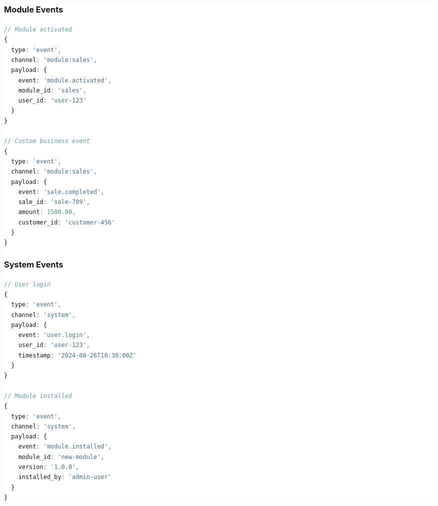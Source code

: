 ### Module Events

```typescript
// Module activated
{
  type: 'event',
  channel: 'module:sales',
  payload: {
    event: 'module.activated',
    module_id: 'sales',
    user_id: 'user-123'
  }
}

// Custom business event
{
  type: 'event',
  channel: 'module:sales',
  payload: {
    event: 'sale.completed',
    sale_id: 'sale-789',
    amount: 1500.00,
    customer_id: 'customer-456'
  }
}
```

### System Events

```typescript
// User login
{
  type: 'event',
  channel: 'system',
  payload: {
    event: 'user.login',
    user_id: 'user-123',
    timestamp: '2024-08-26T10:30:00Z'
  }
}

// Module installed
{
  type: 'event',
  channel: 'system',
  payload: {
    event: 'module.installed',
    module_id: 'new-module',
    version: '1.0.0',
    installed_by: 'admin-user'
  }
}
```
